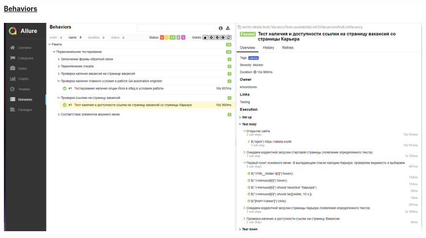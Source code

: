 #### <a href="https://jenkins.autotests.cloud/job/021-knvik-jenkins_raketa_all_alltops_jira_tg_owner_conf/8/allure/#behaviors/aa35b6349be711bd68148bf5dae0d52a/c3f695d8d094a2ff/" target="_blank" rel="noopener"><span>Behaviors</span> </a>

<kbd>[![](media/screens/Allure3.PNG)](https://jenkins.autotests.cloud/job/021-knvik-jenkins_raketa_all_alltops_jira_tg_owner_conf/8/allure/#behaviors/aa35b6349be711bd68148bf5dae0d52a/c3f695d8d094a2ff/
)</kbd>
